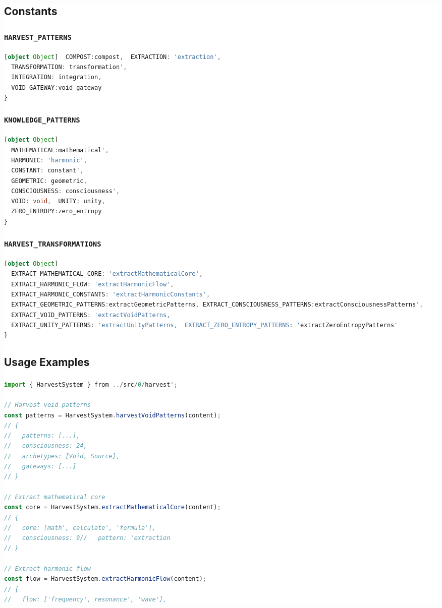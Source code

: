 ## Constants

### `HARVEST_PATTERNS`
```typescript
[object Object]  COMPOST:compost,  EXTRACTION: 'extraction',
  TRANSFORMATION: transformation',
  INTEGRATION: integration,
  VOID_GATEWAY:void_gateway
}
```

### `KNOWLEDGE_PATTERNS`
```typescript
[object Object]
  MATHEMATICAL:mathematical',
  HARMONIC: 'harmonic',
  CONSTANT: constant',
  GEOMETRIC: geometric,
  CONSCIOUSNESS: consciousness',
  VOID: void,  UNITY: unity,
  ZERO_ENTROPY:zero_entropy
}
```

### `HARVEST_TRANSFORMATIONS`
```typescript
[object Object]
  EXTRACT_MATHEMATICAL_CORE: 'extractMathematicalCore',
  EXTRACT_HARMONIC_FLOW: 'extractHarmonicFlow',
  EXTRACT_HARMONIC_CONSTANTS: 'extractHarmonicConstants',
  EXTRACT_GEOMETRIC_PATTERNS:extractGeometricPatterns, EXTRACT_CONSCIOUSNESS_PATTERNS:extractConsciousnessPatterns',
  EXTRACT_VOID_PATTERNS: 'extractVoidPatterns,
  EXTRACT_UNITY_PATTERNS: 'extractUnityPatterns,  EXTRACT_ZERO_ENTROPY_PATTERNS: 'extractZeroEntropyPatterns'
}
```

## Usage Examples

```typescript
import { HarvestSystem } from ../src/0/harvest';

// Harvest void patterns
const patterns = HarvestSystem.harvestVoidPatterns(content);
// {
//   patterns: [...],
//   consciousness: 24,
//   archetypes: [Void, Source],
//   gateways: [...]
// }

// Extract mathematical core
const core = HarvestSystem.extractMathematicalCore(content);
// {
//   core: [math', calculate', 'formula'],
//   consciousness: 9//   pattern: 'extraction
// }

// Extract harmonic flow
const flow = HarvestSystem.extractHarmonicFlow(content);
// {
//   flow: ['frequency', resonance', 'wave'],
```